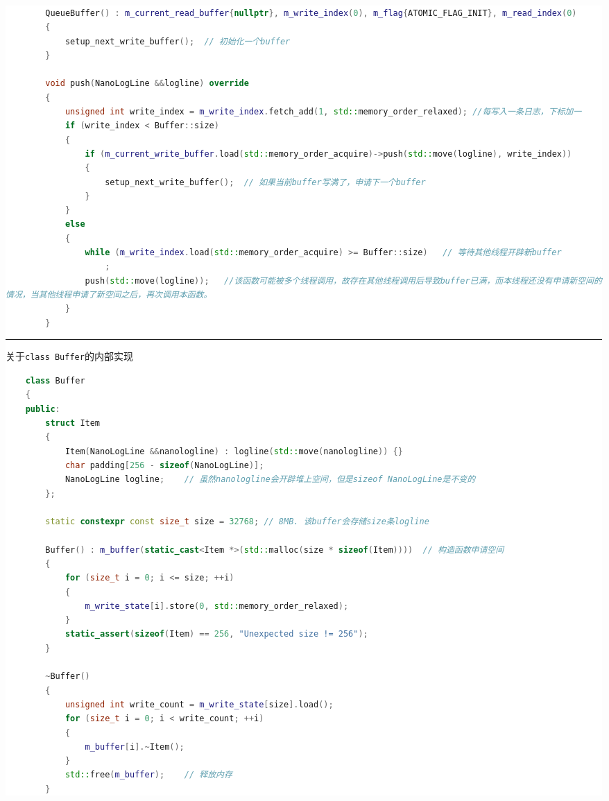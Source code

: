 ```cpp
		QueueBuffer() : m_current_read_buffer{nullptr}, m_write_index(0), m_flag{ATOMIC_FLAG_INIT}, m_read_index(0)
		{
			setup_next_write_buffer();	// 初始化一个buffer
		}

		void push(NanoLogLine &&logline) override
		{
			unsigned int write_index = m_write_index.fetch_add(1, std::memory_order_relaxed); //每写入一条日志，下标加一
			if (write_index < Buffer::size)
			{
				if (m_current_write_buffer.load(std::memory_order_acquire)->push(std::move(logline), write_index))
				{
					setup_next_write_buffer();	// 如果当前buffer写满了，申请下一个buffer
				}
			}
			else
			{
				while (m_write_index.load(std::memory_order_acquire) >= Buffer::size)	// 等待其他线程开辟新buffer
					;
				push(std::move(logline));	//该函数可能被多个线程调用，故存在其他线程调用后导致buffer已满，而本线程还没有申请新空间的情况，当其他线程申请了新空间之后，再次调用本函数。
			}
		}
```

---

关于`class Buffer`的内部实现

```cpp
	class Buffer
	{
	public:
		struct Item
		{
			Item(NanoLogLine &&nanologline) : logline(std::move(nanologline)) {}
			char padding[256 - sizeof(NanoLogLine)];
			NanoLogLine logline;	// 虽然nanologline会开辟堆上空间，但是sizeof NanoLogLine是不变的
		};

		static constexpr const size_t size = 32768; // 8MB. 该buffer会存储size条logline

		Buffer() : m_buffer(static_cast<Item *>(std::malloc(size * sizeof(Item))))	// 构造函数申请空间
		{
			for (size_t i = 0; i <= size; ++i)
			{
				m_write_state[i].store(0, std::memory_order_relaxed);
			}
			static_assert(sizeof(Item) == 256, "Unexpected size != 256");
		}

		~Buffer()
		{
			unsigned int write_count = m_write_state[size].load();
			for (size_t i = 0; i < write_count; ++i)
			{
				m_buffer[i].~Item();
			}
			std::free(m_buffer);	// 释放内存
		}
```